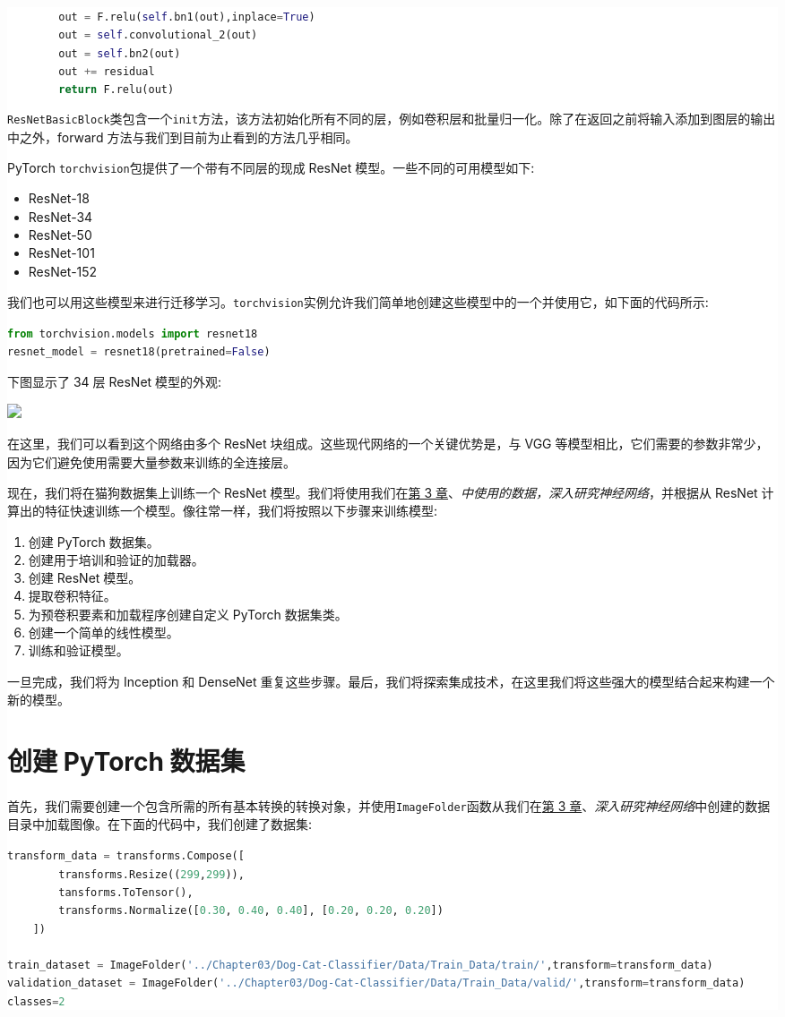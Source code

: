 ```py
        out = F.relu(self.bn1(out),inplace=True)
        out = self.convolutional_2(out)
        out = self.bn2(out)
        out += residual
        return F.relu(out)        
```

`ResNetBasicBlock`类包含一个`init`方法，该方法初始化所有不同的层，例如卷积层和批量归一化。除了在返回之前将输入添加到图层的输出中之外，forward 方法与我们到目前为止看到的方法几乎相同。

PyTorch `torchvision`包提供了一个带有不同层的现成 ResNet 模型。一些不同的可用模型如下:

*   ResNet-18
*   ResNet-34
*   ResNet-50
*   ResNet-101
*   ResNet-152

我们也可以用这些模型来进行迁移学习。`torchvision`实例允许我们简单地创建这些模型中的一个并使用它，如下面的代码所示:

```py
from torchvision.models import resnet18
resnet_model = resnet18(pretrained=False)
```

下图显示了 34 层 ResNet 模型的外观:

![](assets/70fe2fcf-af96-4e53-96a1-172475925d0d.png)

在这里，我们可以看到这个网络由多个 ResNet 块组成。这些现代网络的一个关键优势是，与 VGG 等模型相比，它们需要的参数非常少，因为它们避免使用需要大量参数来训练的全连接层。

现在，我们将在猫狗数据集上训练一个 ResNet 模型。我们将使用我们在[第 3 章](f93f665d-9a2a-4d36-b442-75e7fb89d9cd.xhtml)、*中使用的数据，深入研究神经网络*，并根据从 ResNet 计算出的特征快速训练一个模型。像往常一样，我们将按照以下步骤来训练模型:

1.  创建 PyTorch 数据集。
2.  创建用于培训和验证的加载器。
3.  创建 ResNet 模型。
4.  提取卷积特征。
5.  为预卷积要素和加载程序创建自定义 PyTorch 数据集类。
6.  创建一个简单的线性模型。
7.  训练和验证模型。

一旦完成，我们将为 Inception 和 DenseNet 重复这些步骤。最后，我们将探索集成技术，在这里我们将这些强大的模型结合起来构建一个新的模型。

<title>Creating PyTorch datasets</title> <link rel="stylesheet" href="css/style.css" type="text/css"> 

# 创建 PyTorch 数据集

首先，我们需要创建一个包含所需的所有基本转换的转换对象，并使用`ImageFolder`函数从我们在[第 3 章](f93f665d-9a2a-4d36-b442-75e7fb89d9cd.xhtml)、*深入研究神经网络*中创建的数据目录中加载图像。在下面的代码中，我们创建了数据集:

```py
transform_data = transforms.Compose([
        transforms.Resize((299,299)),
        tansforms.ToTensor(),
        transforms.Normalize([0.30, 0.40, 0.40], [0.20, 0.20, 0.20])
    ])

train_dataset = ImageFolder('../Chapter03/Dog-Cat-Classifier/Data/Train_Data/train/',transform=transform_data)
validation_dataset = ImageFolder('../Chapter03/Dog-Cat-Classifier/Data/Train_Data/valid/',transform=transform_data)
classes=2
```
